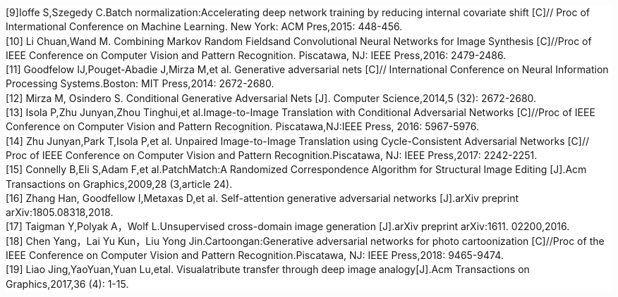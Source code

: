 [9]Ioffe S,Szegedy C.Batch normalization:Accelerating deep network training by reducing internal covariate shift [C]// Proc of Intermational Conference on Machine Learning. New York: ACM Pres,2015: 448-456.   
[10] Li Chuan,Wand M. Combining Markov Random Fieldsand Convolutional Neural Networks for Image Synthesis [C]//Proc of IEEE Conference on Computer Vision and Pattern Recognition. Piscatawa, NJ: IEEE Press,2016: 2479-2486.   
[11] Goodfelow IJ,Pouget-Abadie J,Mirza M,et al. Generative adversarial nets [C]// International Conference on Neural Information Processing Systems.Boston: MIT Press,2014: 2672-2680.   
[12] Mirza M, Osindero S. Conditional Generative Adversarial Nets [J]. Computer Science,2014,5 (32): 2672-2680.   
[13] Isola P,Zhu Junyan,Zhou Tinghui,et al.Image-to-Image Translation with Conditional Adversarial Networks [C]//Proc of IEEE Conference on Computer Vision and Pattern Recognition. Piscatawa,NJ:IEEE Press, 2016: 5967-5976.   
[14] Zhu Junyan,Park T,Isola P,et al. Unpaired Image-to-Image Translation using Cycle-Consistent Adversarial Networks [C]// Proc of IEEE Conference on Computer Vision and Pattern Recognition.Piscatawa, NJ: IEEE Press,2017: 2242-2251.   
[15] Connelly B,Eli S,Adam F,et al.PatchMatch:A Randomized Correspondence Algorithm for Structural Image Editing [J].Acm Transactions on Graphics,2009,28 (3,article 24).   
[16] Zhang Han, Goodfellow I,Metaxas D,et al. Self-attention generative adversarial networks [J].arXiv preprint arXiv:1805.08318,2018.   
[17] Taigman Y,Polyak A，Wolf L.Unsupervised cross-domain image generation [J].arXiv preprint arXiv:1611. 02200,2016.   
[18] Chen Yang，Lai Yu Kun，Liu Yong Jin.Cartoongan:Generative adversarial networks for photo cartoonization [C]//Proc of the IEEE Conference on Computer Vision and Pattern Recognition.Piscatawa, NJ: IEEE Press,2018: 9465-9474.   
[19] Liao Jing,YaoYuan,Yuan Lu,etal. Visualatribute transfer through deep image analogy[J].Acm Transactions on Graphics,2017,36 (4): 1-15.
